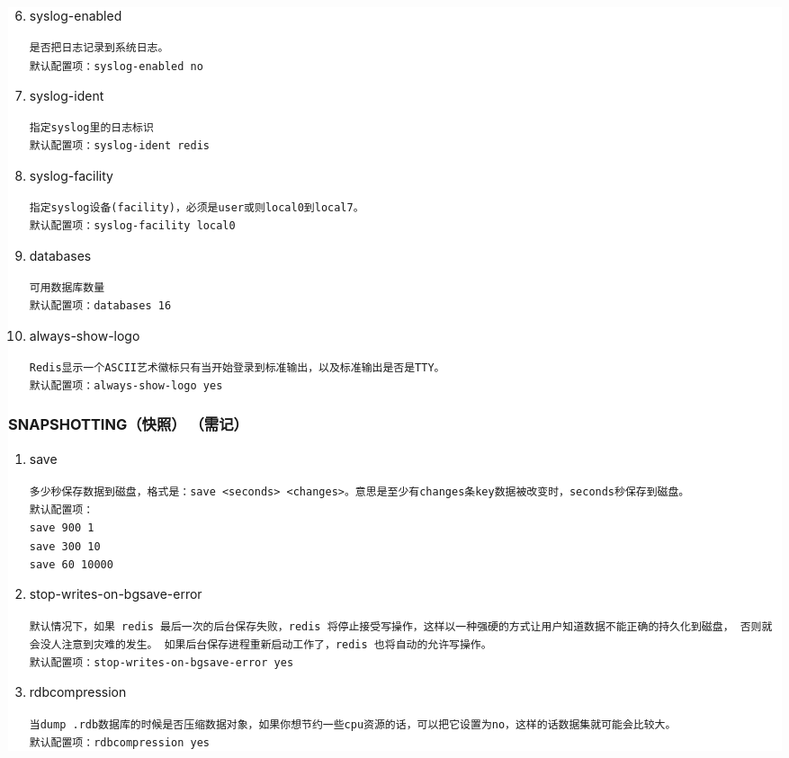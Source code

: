 6. syslog-enabled

   ```
   是否把日志记录到系统日志。
   默认配置项：syslog-enabled no
   ```

7. syslog-ident

   ```
   指定syslog里的日志标识
   默认配置项：syslog-ident redis
   ```

8. syslog-facility

   ```
   指定syslog设备(facility)，必须是user或则local0到local7。
   默认配置项：syslog-facility local0
   ```

9. databases

   ```
   可用数据库数量
   默认配置项：databases 16
   ```

10. always-show-logo

    ```
    Redis显示一个ASCII艺术徽标只有当开始登录到标准输出，以及标准输出是否是TTY。
    默认配置项：always-show-logo yes
    ```

### SNAPSHOTTING（快照） （需记）

1. save

   ```
   多少秒保存数据到磁盘，格式是：save <seconds> <changes>。意思是至少有changes条key数据被改变时，seconds秒保存到磁盘。
   默认配置项：
   save 900 1
   save 300 10
   save 60 10000
   ```

2. stop-writes-on-bgsave-error

   ```
   默认情况下，如果 redis 最后一次的后台保存失败，redis 将停止接受写操作，这样以一种强硬的方式让用户知道数据不能正确的持久化到磁盘， 否则就会没人注意到灾难的发生。 如果后台保存进程重新启动工作了，redis 也将自动的允许写操作。
   默认配置项：stop-writes-on-bgsave-error yes
   ```

3. rdbcompression

   ```
   当dump .rdb数据库的时候是否压缩数据对象，如果你想节约一些cpu资源的话，可以把它设置为no，这样的话数据集就可能会比较大。
   默认配置项：rdbcompression yes
   ```
